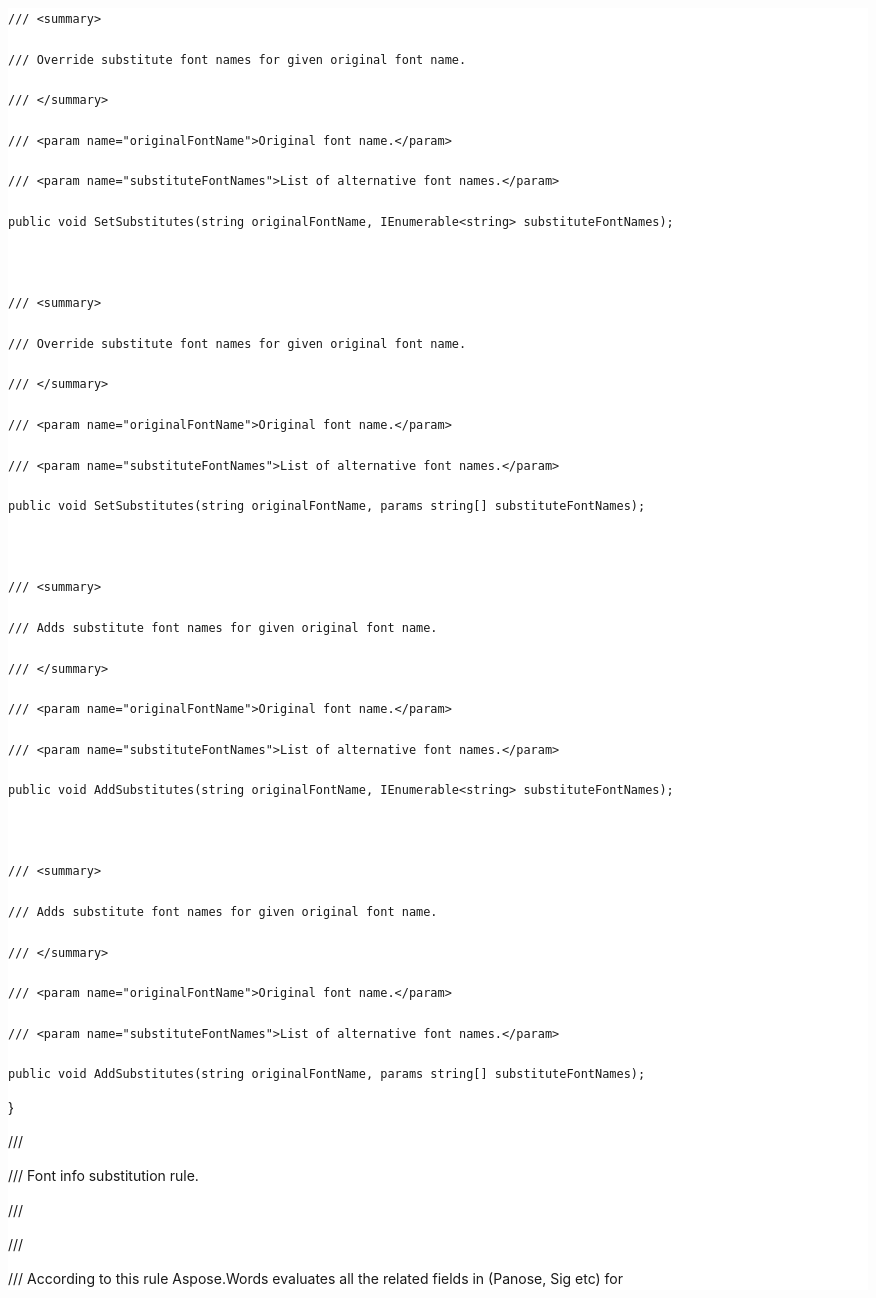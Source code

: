 
    /// <summary>

    /// Override substitute font names for given original font name.

    /// </summary>

    /// <param name="originalFontName">Original font name.</param>

    /// <param name="substituteFontNames">List of alternative font names.</param>

    public void SetSubstitutes(string originalFontName, IEnumerable<string> substituteFontNames);



    /// <summary>

    /// Override substitute font names for given original font name.

    /// </summary>

    /// <param name="originalFontName">Original font name.</param>

    /// <param name="substituteFontNames">List of alternative font names.</param>

    public void SetSubstitutes(string originalFontName, params string[] substituteFontNames);



    /// <summary>

    /// Adds substitute font names for given original font name.

    /// </summary>

    /// <param name="originalFontName">Original font name.</param>

    /// <param name="substituteFontNames">List of alternative font names.</param>

    public void AddSubstitutes(string originalFontName, IEnumerable<string> substituteFontNames);



    /// <summary>

    /// Adds substitute font names for given original font name.

    /// </summary>

    /// <param name="originalFontName">Original font name.</param>

    /// <param name="substituteFontNames">List of alternative font names.</param>

    public void AddSubstitutes(string originalFontName, params string[] substituteFontNames);

}



/// <summary>

/// Font info substitution rule.

/// </summary>

/// <remarks>

/// According to this rule Aspose.Words evaluates all the related fields in <see cref="FontInfo"/> (Panose, Sig etc) for

